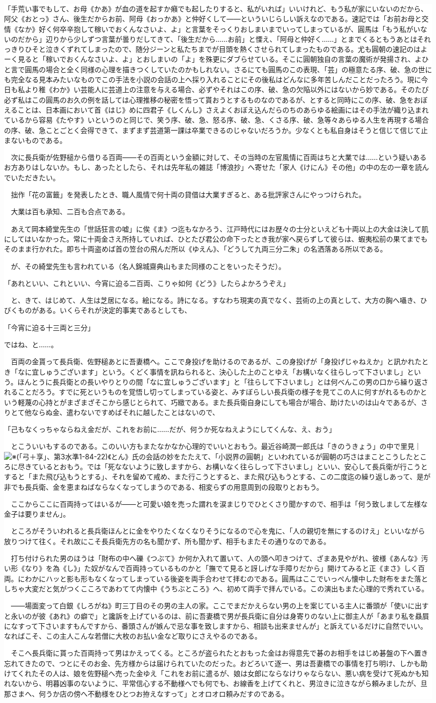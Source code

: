 「手荒い事でもして、お母《かあ》が血の道を起すか癪でも起したりすると、私がいれば」いいけれど、もう私が家にいないのだから、阿父《おとっ》さん、後生だからお前、阿母《おっかあ》と仲好くして――といういじらしい訴えなのである。速記では「お前お母と交情《なか》好く何卒辛抱して稼いでおくんなさいよ、よ」と言葉をそっくりおしまいまでいってしまっているが、圓馬は「もう私がいないのだから」辺りから少しずつ言葉が曇りだしてきて、「後生だから……お前」と慄え、「阿母と仲好く……」とまでくるともうあとはそれっきりひそと泣きくずれてしまったので、随分ジーンと私たちまでが目頭を熱くさせられてしまったものである。尤も圓朝の速記のはよーく見ると「稼いでおくんなさいよ、よ」とおしまいの「よ」を殊更にダブらせている。そこに圓朝独自の言葉の魔術が発揚され、よひと言で圓馬の場合と全く同様の心理を描きつくしていたのかもしれない。さるにても圓馬のこの表現、「芸」の極意たる序、破、急の世にも完全なる見本みたいなものでこの手法を小説の会話の上へ採り入れることにその後私はどんなに多年苦しんだことだったろう。現に今日も私より稚《わか》い芸能人に芸道上の注意を与える場合、必ずやそれはこの序、破、急の欠陥以外にはないから妙である。そのたび必ず私はこの圓馬のお久の例を話しては心理推移の秘密を悟って貰おうとするものなのであるが、とすると同時にこの序、破、急をおぼえることは、日本画において首《はじ》めに四君子《しくんし》さえよくおぼえ込んだらのちのあらゆる絵画にはその手法が織り込まれているから容易《たやす》いというのと同じで、笑う序、破、急、怒る序、破、急、くさる序、破、急等々あらゆる人生を再現する場合の序、破、急ことごとく会得できて、まずまず芸道第一課は卒業できるのじゃないだろうか。少なくとも私自身はそうと信じて信じて止まないものである。

　次に長兵衛が佐野槌から借りる百両――その百両という金額に対して、その当時の左官風情に百両はちと大業では……という疑いあるお方ありはしないか。もし、あったとしたら、それは先年私の雑誌「博浪抄」へ寄せた「家人《けにん》その他」の中の左の一章を読んでいただきたい。



　拙作「花の富籤」を発表したとき、職人風情で何十両の貸借は大業すぎると、ある批評家さんにやっつけられた。

　大業は百も承知、二百も合点である。

　あえて岡本綺堂先生の「世話狂言の嘘」に俟《ま》つ迄もなかろう、江戸時代にはお歴々の士分といえども十両以上の大金は決して肌にしてはいなかった。常に十両金さえ所持していれば、ひとたび君公の命下ったとき我が家へ戻らずして彼らは、蝦夷松前の果てまでもそのまま行かれた。即ち十両盗めば首の笠台の飛んだ所以《ゆえん》、「どうして九両三分二朱」の名洒落ある所以である。

　が、その綺堂先生も言われている（名人錦城齋典山もまた同様のことをいったそうだ）。

「あれといい、これといい、今宵に迫る二百両、こりゃ如何《どう》したらよかろうぞえ」

　と、きて、はじめて、人生は芝居になる。絵になる。詩になる。すなわち現実の真でなく、芸術の上の真として、大方の胸へ囁き、ひびくものがある。いくらそれが決定的事実であるとしても、

「今宵に迫る十三両と三分」

ではね、と……。



　百両の金貰って長兵衛、佐野槌あとに吾妻橋へ。ここで身投げを助けるのであるが、この身投げが「身投げじゃねえか」と訊かれたとき「なに宜しゅうございます」という。くどく事情を訊ねられると、決心した上のことゆえ「お構いなく往らしって下さいまし」という。ほんとうに長兵衛との長いやりとりの間「なに宜しゅうございます」と「往らして下さいまし」とは何べんこの男の口から繰り返されることだろう。すでに死というものを覚悟し切ってしまっている姿と、みすぼらしい長兵衛の様子を見てこの人に何すがれるものかという軽蔑の心持とがまざまざそこから感じとられて、巧緻である。また長兵衛自身にしても場合が場合、助けたいのは山々であるが、さりとて他ならぬ金、遣わないですめばそれに越したことはないので、

「己もなくっちゃならねえ金だが、これをお前に……だが、何うか死なねえようにしてくんな、え、おう」

　とこういいもするのである。このいい方もまたなかなか心理的でいいとおもう。最近谷崎潤一郎氏は「きのうきょう」の中で里見｜![※(「弓＋享」、第3水準1-84-22)](https://www.aozora.gr.jp/cards/001313/files/../../../gaiji/1-84/1-84-22.png)《とん》氏の会話の妙をたたえて、「小説界の圓朝」といわれているが圓朝の巧さはまことこうしたところに尽きているとおもう。では「死なないように致しますから、お構いなく往らしって下さいまし」といい、安心して長兵衛が行こうとすると「また飛び込もうとする」、それを留めて戒め、また行こうとすると、また飛び込もうとする、この二度迄の繰り返しあって、是が非でも長兵衛、金を恵まねばならなくなってしまうのである、相変らずの用意周到の段取りとおもう。

　ここからここに百両持ってはいるが――と可愛い娘を売った謂れを涙まじりでひとくさり聞かすので、相手は「何う致しまして左様な金子は要りません」。

　ところがそういわれると長兵衛ほんとに金をやりたくなくなりそうになるので心を鬼に、「人の親切を無にするのけえ」といいながら放りつけて往く。それ故にこそ長兵衛先方の名も聞かず、所も聞かず、相手もまたその通りなのである。

　打ち付けられた男のほうは「財布の中へ礫《つぶて》か何か入れて置いて、人の頭へ叩きつけて、ざまあ見やがれ、彼様《あんな》汚い形《なり》を為《し》」た奴がなんで百両持っているものかと「撫でて見ると訝しげな手障りだから」開けてみると正《まさ》しく百両。にわかにハッと影も形もなくなってしまっている後姿を両手合わせて拝むのである。圓馬はここでいっぺん懐中した財布をまた落としちゃ大変だと気がつくこころであわてて内懐中《うちぶところ》へ、初めて両手で拝んでいる。この演出もまた心理的で秀れている。

　――場面変って白銀《しろがね》町三丁目のその男の主人の家。ここでまだかえらない男の上を案じている主人に番頭が「使いに出すと永いのが彼《あれ》の癖で」と讒訴を上げているのは、前に吾妻橋で男が長兵衛に自分は身寄りのない上に御主人が「あまり私を贔屓になすって下さいますもんですから、番頭さんが嫉んで忌な事を致しますから、相談も出来ませんが」と訴えているだけに自然でいい。なればこそ、この主人こんな若僧に大枚のお払い金など取りにさえやるのである。

　そこへ長兵衛に貰った百両持って男はかえってくる。ところが盗られたとおもった金はお得意先で碁のお相手をはじめ碁盤の下へ置き忘れてきたので、つとにそのお金、先方様からは届けられていたのだった。おどろいて逐一、男は吾妻橋での事情を打ち明け、しかも助けてくれたその人は、娘を佐野槌へ売った金ゆえ「これをお前に遣るが、娘は女郎にならなけりゃならない、悪い病を受けて死ぬかも知れないから、明暮凶事のないように、平常信心する不動様へでも何でも、お線香を上げてくれと、男泣きに泣きながら頼みましたが、旦那さまへ、何うか店の傍へ不動様をひとつお拵えなすって」とオロオロ頼みだすのである。
